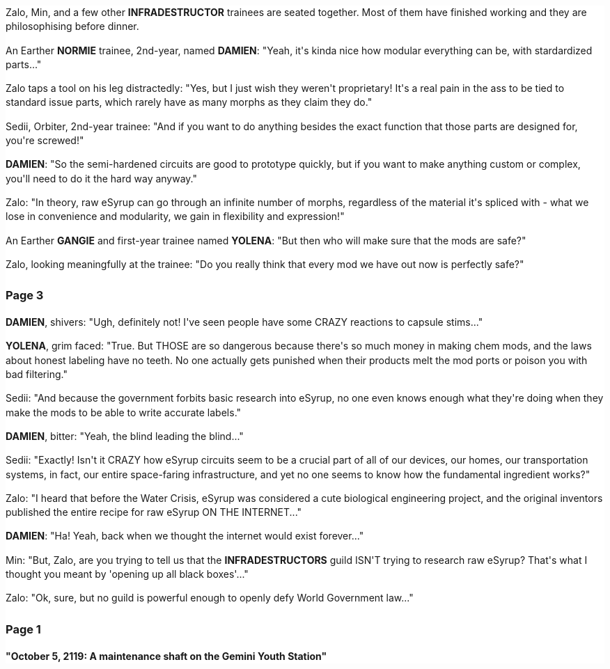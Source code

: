 Zalo, Min, and a few other **INFRADESTRUCTOR** trainees are seated together. Most of them have finished working and they are philosophising before dinner. 

An Earther **NORMIE** trainee, 2nd-year, named **DAMIEN**: "Yeah, it's kinda nice how modular everything can be, with stardardized parts..."

Zalo taps a tool on his leg distractedly: "Yes, but I just wish they weren't proprietary! It's a real pain in the ass to be tied to standard issue parts, which rarely have as many morphs as they claim they do." 

Sedii, Orbiter, 2nd-year trainee: "And if you want to do anything besides the exact function that those parts are designed for, you're screwed!"

**DAMIEN**: "So the semi-hardened circuits are good to prototype quickly, but if you want to make anything custom or complex, you'll need to do it the hard way anyway."

Zalo: "In theory, raw eSyrup can go through an infinite number of morphs, regardless of the material it's spliced with - what we lose in convenience and modularity, we gain in flexibility and expression!"

An Earther **GANGIE** and first-year trainee named **YOLENA**: "But then who will make sure that the mods are safe?" 

Zalo, looking meaningfully at the trainee: "Do you really think that every mod we have out now is perfectly safe?"

### Page 3

**DAMIEN**, shivers: "Ugh, definitely not! I've seen people have some CRAZY reactions to capsule stims..."

**YOLENA**, grim faced: "True. But THOSE are so dangerous because there's so much money in making chem mods, and the laws about honest labeling have no teeth. No one actually gets punished when their products melt the mod ports or poison you with bad filtering." 

Sedii: "And because the government forbits basic research into eSyrup, no one even knows enough what they're doing when they make the mods to be able to write accurate labels."

**DAMIEN**, bitter: "Yeah, the blind leading the blind..." 

Sedii: "Exactly! Isn't it CRAZY how eSyrup circuits seem to be a crucial part of all of our devices, our homes, our transportation systems, in fact, our entire space-faring infrastructure, and yet no one seems to know how the fundamental ingredient works?" 

Zalo: "I heard that before the Water Crisis, eSyrup was considered a cute biological engineering project, and the original inventors published the entire recipe for raw eSyrup ON THE INTERNET..."

**DAMIEN**: "Ha! Yeah, back when we thought the internet would exist forever..."

Min: "But, Zalo, are you trying to tell us that the **INFRADESTRUCTORS** guild ISN'T trying to research raw eSyrup? That's what I thought you meant by 'opening up all black boxes'..."

Zalo: "Ok, sure, but no guild is powerful enough to openly defy World Government law..."




### Page 1

**"October 5, 2119: A maintenance shaft on the Gemini Youth Station"**

